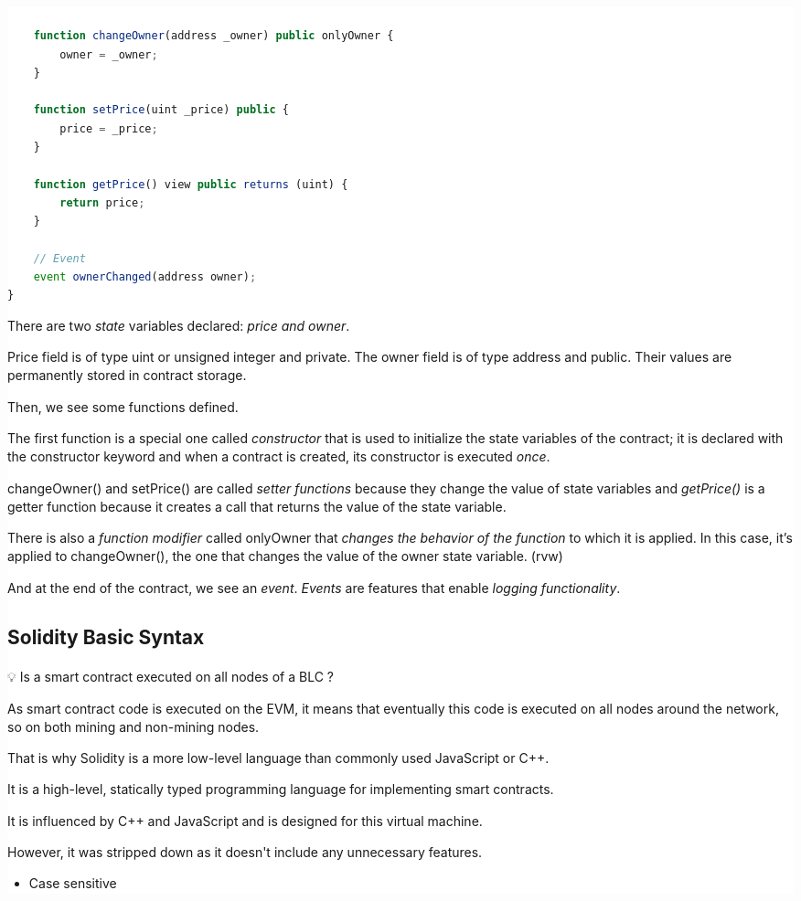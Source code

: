 ```js

    function changeOwner(address _owner) public onlyOwner {
        owner = _owner;
    }

    function setPrice(uint _price) public {
        price = _price;
    }

    function getPrice() view public returns (uint) {
        return price;
    }

    // Event
    event ownerChanged(address owner);
}
```

There are two *state* variables declared: *price and owner*. 

Price field is of type uint or unsigned integer and private. The owner field is of type address and public. Their values are permanently stored in contract storage.

Then, we see some functions defined.

The first function is a special one called *constructor* that is used to initialize the state variables of the contract; it is declared with the constructor keyword and when a contract is created, its constructor is executed *once*. 

changeOwner() and setPrice() are called *setter functions* because they change the value of state variables and *getPrice()* is a getter function because it creates a call that returns the value of the state variable.

There is also a *function modifier* called onlyOwner that *changes the behavior of the function* to which it is applied. In this case, it’s applied to changeOwner(), the one that changes the value of the owner state variable. (rvw)

And at the end of the contract, we see an *event*. *Events* are features that enable *logging functionality*.

## Solidity Basic Syntax

💡 Is a smart contract executed on all nodes of a BLC ?

As smart contract code is executed on the EVM, it means that eventually this code is executed on all nodes around the network, so on both mining and non-mining nodes.

That is why Solidity is a more low-level language than commonly used JavaScript or C++.

It is a high-level, statically typed programming language for implementing smart contracts.

It is influenced by C++ and JavaScript and is designed for this virtual machine.

However, it was stripped down as it doesn't include any unnecessary features.

- Case sensitive
  